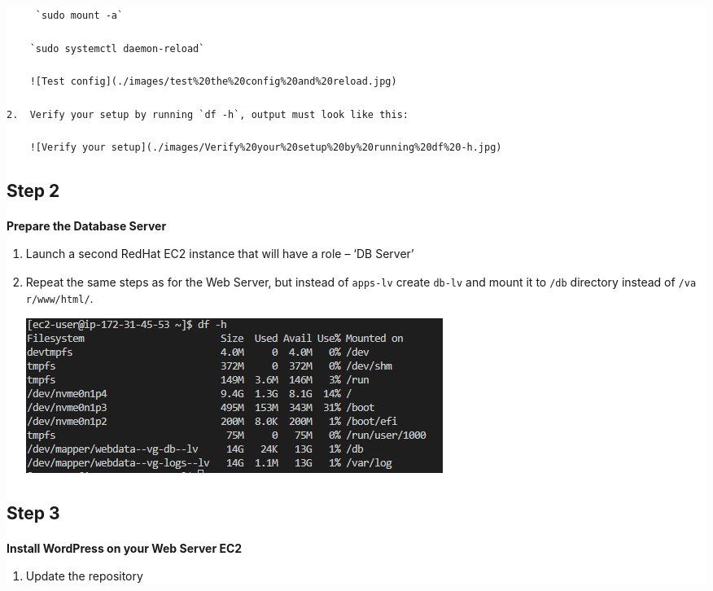          `sudo mount -a`
        
        `sudo systemctl daemon-reload`

        ![Test config](./images/test%20the%20config%20and%20reload.jpg)

    2.  Verify your setup by running `df -h`, output must look like this:

        ![Verify your setup](./images/Verify%20your%20setup%20by%20running%20df%20-h.jpg)


## Step 2 


**Prepare the Database Server**

1. Launch a second RedHat EC2 instance that will have a role – ‘DB Server’

2. Repeat the same steps as for the Web Server, but instead of `apps-lv` create `db-lv` and mount it to `/db` directory instead of `/var/www/html/`.


    ![Verify db setup](./images/verify%20database%20server%20setup.jpg)


## Step 3

**Install WordPress on your Web Server EC2**

1. Update the repository
